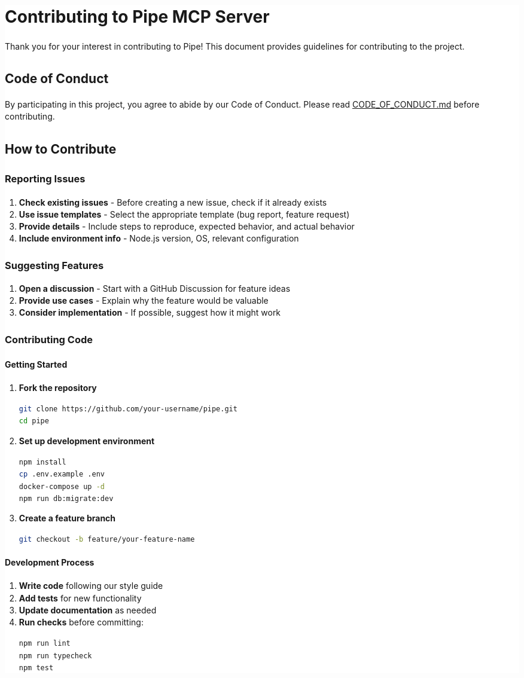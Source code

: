 # Contributing to Pipe MCP Server

Thank you for your interest in contributing to Pipe! This document provides guidelines for contributing to the project.

## Code of Conduct

By participating in this project, you agree to abide by our Code of Conduct. Please read [CODE_OF_CONDUCT.md](./CODE_OF_CONDUCT.md) before contributing.

## How to Contribute

### Reporting Issues

1. **Check existing issues** - Before creating a new issue, check if it already exists
2. **Use issue templates** - Select the appropriate template (bug report, feature request)
3. **Provide details** - Include steps to reproduce, expected behavior, and actual behavior
4. **Include environment info** - Node.js version, OS, relevant configuration

### Suggesting Features

1. **Open a discussion** - Start with a GitHub Discussion for feature ideas
2. **Provide use cases** - Explain why the feature would be valuable
3. **Consider implementation** - If possible, suggest how it might work

### Contributing Code

#### Getting Started

1. **Fork the repository**
   ```bash
   git clone https://github.com/your-username/pipe.git
   cd pipe
   ```

2. **Set up development environment**
   ```bash
   npm install
   cp .env.example .env
   docker-compose up -d
   npm run db:migrate:dev
   ```

3. **Create a feature branch**
   ```bash
   git checkout -b feature/your-feature-name
   ```

#### Development Process

1. **Write code** following our style guide
2. **Add tests** for new functionality
3. **Update documentation** as needed
4. **Run checks** before committing:
   ```bash
   npm run lint
   npm run typecheck
   npm test
   ```

